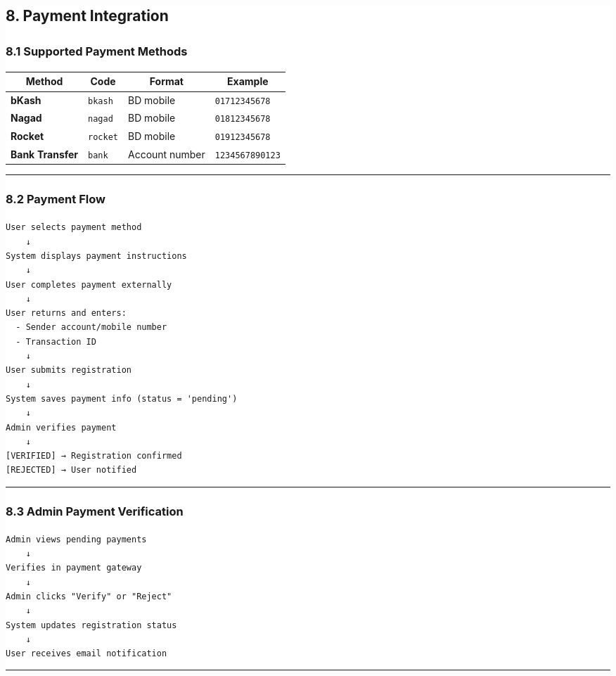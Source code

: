 
## 8. Payment Integration

### 8.1 Supported Payment Methods

| Method | Code | Format | Example |
|--------|------|--------|---------|
| **bKash** | `bkash` | BD mobile | `01712345678` |
| **Nagad** | `nagad` | BD mobile | `01812345678` |
| **Rocket** | `rocket` | BD mobile | `01912345678` |
| **Bank Transfer** | `bank` | Account number | `1234567890123` |

---

### 8.2 Payment Flow

```
User selects payment method
    ↓
System displays payment instructions
    ↓
User completes payment externally
    ↓
User returns and enters:
  - Sender account/mobile number
  - Transaction ID
    ↓
User submits registration
    ↓
System saves payment info (status = 'pending')
    ↓
Admin verifies payment
    ↓
[VERIFIED] → Registration confirmed
[REJECTED] → User notified
```

---

### 8.3 Admin Payment Verification

```
Admin views pending payments
    ↓
Verifies in payment gateway
    ↓
Admin clicks "Verify" or "Reject"
    ↓
System updates registration status
    ↓
User receives email notification
```

---